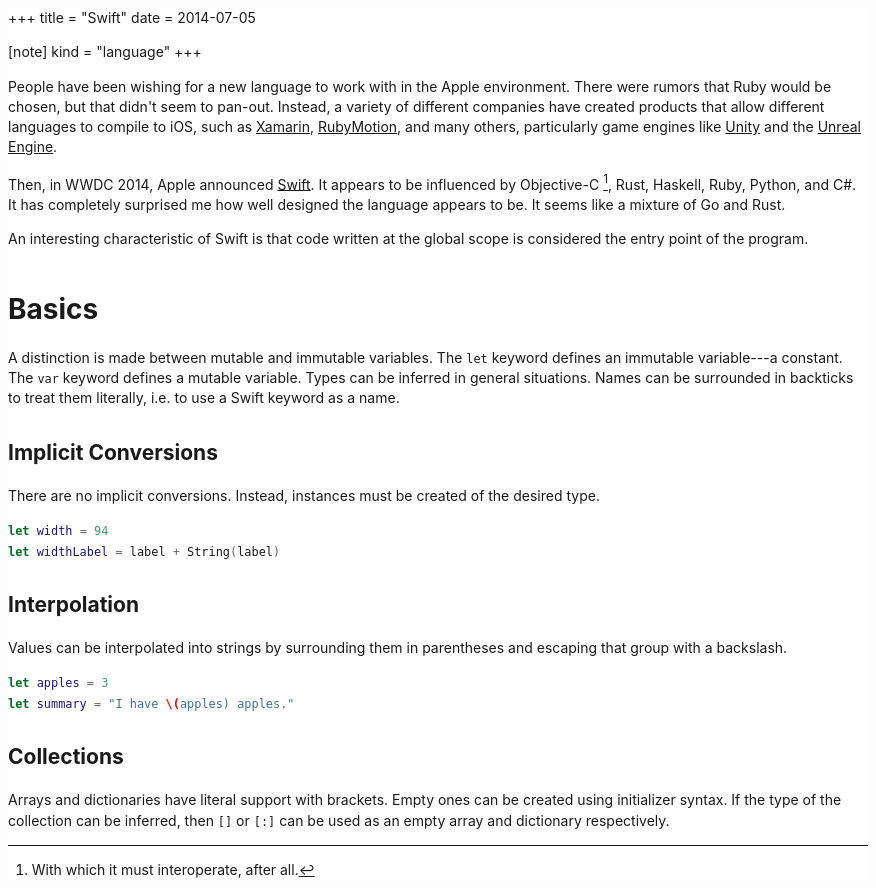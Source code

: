 +++
title = "Swift"
date = 2014-07-05

[note]
kind = "language"
+++

People have been wishing for a new language to work with in the Apple environment. There were rumors that Ruby would be chosen, but that didn't seem to pan-out. Instead, a variety of different companies have created products that allow different languages to compile to iOS, such as [Xamarin], [RubyMotion], and many others, particularly game engines like [Unity] and the [Unreal Engine].

[Xamarin]: http://xamarin.com/platform
[RubyMotion]: http://www.rubymotion.com/
[Unity]: http://unity3d.com
[Unreal Engine]: https://www.unrealengine.com/

Then, in WWDC 2014, Apple announced [Swift]. It appears to be influenced by Objective-C [^objectivec_interop], Rust, Haskell, Ruby, Python, and C#. It has completely surprised me how well designed the language appears to be. It seems like a mixture of Go and Rust.

[Swift]: https://developer.apple.com/swift/

[^objectivec_interop]: With which it must interoperate, after all.

An interesting characteristic of Swift is that code written at the global scope is considered the entry point of the program.

<nav id="toc"></nav>

# Basics

A distinction is made between mutable and immutable variables. The `let` keyword defines an immutable variable---a constant. The `var` keyword defines a mutable variable. Types can be inferred in general situations. Names can be surrounded in backticks to treat them literally, i.e. to use a Swift keyword as a name.

## Implicit Conversions

There are no implicit conversions. Instead, instances must be created of the desired type.

``` swift
let width = 94
let widthLabel = label + String(label)
```

## Interpolation

Values can be interpolated into strings by surrounding them in parentheses and escaping that group with a backslash.

``` swift
let apples = 3
let summary = "I have \(apples) apples."
```

## Collections

Arrays and dictionaries have literal support with brackets. Empty ones can be created using initializer syntax. If the type of the collection can be inferred, then `[]` or `[:]` can be used as an empty array and dictionary respectively.


[^python_enumerate]: Much like the [Python function](https://docs.python.org/2/library/functions.html#enumerate) of the same name.
[^explicit_modification]: I have to say, I like the fact that this needs to be explicitly declared in the function declaration and at the call site. This completely side-steps ambiguities found in C++ with reference parameters. Since this has to be expressed explicitly at the call-site, the reader of the source can know that the passed variable is being modified by the function without having to consult the documentation or definition.
[^rust_do]: This is very much like a feature in early Rust---which has since been removed---called do notation. Scala supports this via multiple parameter lists.
[^haskell_operators]: This is very much like Haskell, except for the lack of [sections](http://www.haskell.org/haskellwiki/Section_of_an_infix_operator).
[^rust_enumerations]: This is very much like Rust enumerations or Scala case classes.
[^maybe_monad]: This is an elegant way to mimic Haskell's `Maybe` monad behavior.
[^go_interfaces]: This is unlike Go, in which types automatically conform to interfaces they fulfill. I believe this is known as [structural typing](http://en.wikipedia.org/wiki/Structural_type_system).
[access-control]: https://developer.apple.com/swift/blog/?id=5
[access-control-docs]: https://developer.apple.com/library/prerelease/ios/documentation/swift/conceptual/swift_programming_language/AccessControl.html#//apple_ref/doc/uid/TP40014097-CH41-XID_29
[^rust_access_control]: This reminds me of Rust, where access control isn't specific to classes but rather to modules, so that an access control modifier on a structure member is enforced at the module level.